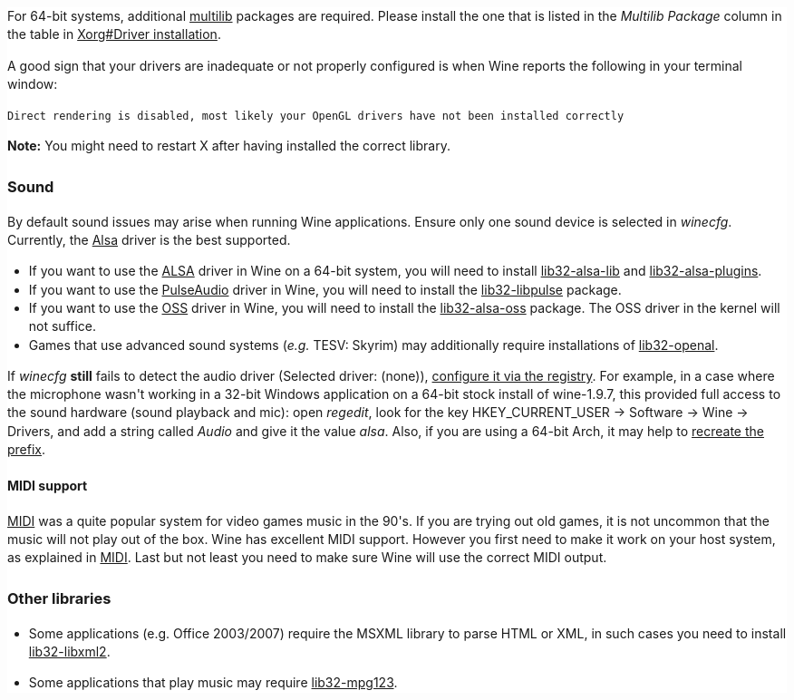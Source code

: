 For 64-bit systems, additional [multilib](/index.php/Multilib "Multilib") packages are required. Please install the one that is listed in the *Multilib Package* column in the table in [Xorg#Driver installation](/index.php/Xorg#Driver_installation "Xorg").

A good sign that your drivers are inadequate or not properly configured is when Wine reports the following in your terminal window:

```
Direct rendering is disabled, most likely your OpenGL drivers have not been installed correctly

```

**Note:** You might need to restart X after having installed the correct library.

### Sound

By default sound issues may arise when running Wine applications. Ensure only one sound device is selected in *winecfg*. Currently, the [Alsa](/index.php/Alsa "Alsa") driver is the best supported.

*   If you want to use the [ALSA](/index.php/ALSA "ALSA") driver in Wine on a 64-bit system, you will need to install [lib32-alsa-lib](https://www.archlinux.org/packages/?name=lib32-alsa-lib) and [lib32-alsa-plugins](https://www.archlinux.org/packages/?name=lib32-alsa-plugins).
*   If you want to use the [PulseAudio](/index.php/PulseAudio "PulseAudio") driver in Wine, you will need to install the [lib32-libpulse](https://www.archlinux.org/packages/?name=lib32-libpulse) package.
*   If you want to use the [OSS](/index.php/OSS "OSS") driver in Wine, you will need to install the [lib32-alsa-oss](https://www.archlinux.org/packages/?name=lib32-alsa-oss) package. The OSS driver in the kernel will not suffice.
*   Games that use advanced sound systems (*e.g.* TESV: Skyrim) may additionally require installations of [lib32-openal](https://www.archlinux.org/packages/?name=lib32-openal).

If *winecfg* **still** fails to detect the audio driver (Selected driver: (none)), [configure it via the registry](https://www.winehq.org/docs/wineusr-guide/using-regedit#Configuring_Sound). For example, in a case where the microphone wasn't working in a 32-bit Windows application on a 64-bit stock install of wine-1.9.7, this provided full access to the sound hardware (sound playback and mic): open *regedit*, look for the key HKEY_CURRENT_USER → Software → Wine → Drivers, and add a string called *Audio* and give it the value *alsa*. Also, if you are using a 64-bit Arch, it may help to [recreate the prefix](#WINEARCH).

#### MIDI support

[MIDI](/index.php/MIDI "MIDI") was a quite popular system for video games music in the 90's. If you are trying out old games, it is not uncommon that the music will not play out of the box. Wine has excellent MIDI support. However you first need to make it work on your host system, as explained in [MIDI](/index.php/MIDI "MIDI"). Last but not least you need to make sure Wine will use the correct MIDI output.

### Other libraries

*   Some applications (e.g. Office 2003/2007) require the MSXML library to parse HTML or XML, in such cases you need to install [lib32-libxml2](https://www.archlinux.org/packages/?name=lib32-libxml2).

*   Some applications that play music may require [lib32-mpg123](https://www.archlinux.org/packages/?name=lib32-mpg123).
